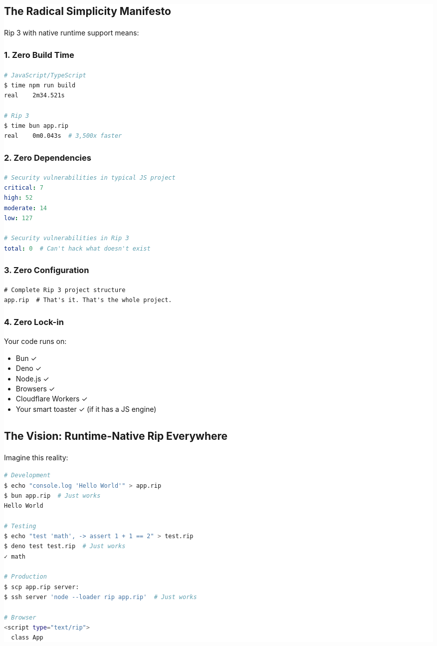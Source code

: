 ## The Radical Simplicity Manifesto

Rip 3 with native runtime support means:

### 1. Zero Build Time
```bash
# JavaScript/TypeScript
$ time npm run build
real    2m34.521s

# Rip 3
$ time bun app.rip
real    0m0.043s  # 3,500x faster
```

### 2. Zero Dependencies
```yaml
# Security vulnerabilities in typical JS project
critical: 7
high: 52
moderate: 14
low: 127

# Security vulnerabilities in Rip 3
total: 0  # Can't hack what doesn't exist
```

### 3. Zero Configuration
```rip
# Complete Rip 3 project structure
app.rip  # That's it. That's the whole project.
```

### 4. Zero Lock-in
Your code runs on:
- Bun ✓
- Deno ✓
- Node.js ✓
- Browsers ✓
- Cloudflare Workers ✓
- Your smart toaster ✓ (if it has a JS engine)

## The Vision: Runtime-Native Rip Everywhere

Imagine this reality:

```bash
# Development
$ echo "console.log 'Hello World'" > app.rip
$ bun app.rip  # Just works
Hello World

# Testing
$ echo "test 'math', -> assert 1 + 1 == 2" > test.rip
$ deno test test.rip  # Just works
✓ math

# Production
$ scp app.rip server:
$ ssh server 'node --loader rip app.rip'  # Just works

# Browser
<script type="text/rip">
  class App
```